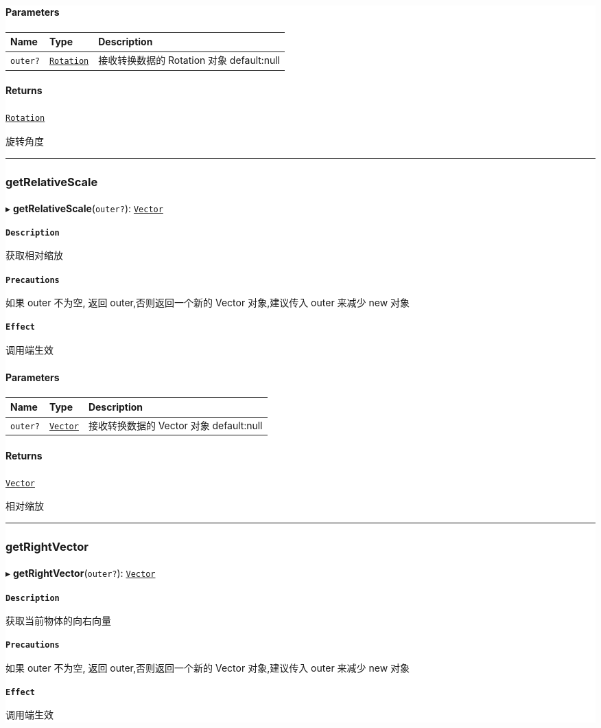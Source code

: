 #### Parameters

| Name     | Type                                | Description                               |
| :------- | :---------------------------------- | :---------------------------------------- |
| `outer?` | [`Rotation`](Type.Type.Rotation.md) | 接收转换数据的 Rotation 对象 default:null |

#### Returns

[`Rotation`](Type.Type.Rotation.md)

旋转角度

---

### getRelativeScale

▸ **getRelativeScale**(`outer?`): [`Vector`](Type.Type.Vector.md)

**`Description`**

获取相对缩放

**`Precautions`**

如果 outer 不为空, 返回 outer,否则返回一个新的 Vector 对象,建议传入 outer 来减少 new 对象

**`Effect`**

调用端生效

#### Parameters

| Name     | Type                            | Description                             |
| :------- | :------------------------------ | :-------------------------------------- |
| `outer?` | [`Vector`](Type.Type.Vector.md) | 接收转换数据的 Vector 对象 default:null |

#### Returns

[`Vector`](Type.Type.Vector.md)

相对缩放

---

### getRightVector

▸ **getRightVector**(`outer?`): [`Vector`](Type.Type.Vector.md)

**`Description`**

获取当前物体的向右向量

**`Precautions`**

如果 outer 不为空, 返回 outer,否则返回一个新的 Vector 对象,建议传入 outer 来减少 new 对象

**`Effect`**

调用端生效
